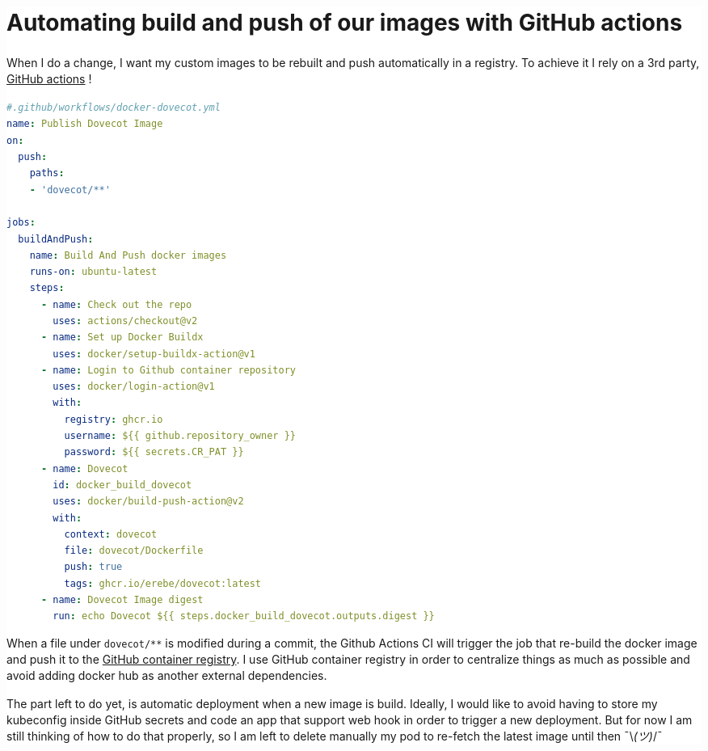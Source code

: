 # Automating build and push of our images with GitHub actions <a name="build"></a>

When I do a change, I want my custom images to be rebuilt and push automatically in a registry.
To achieve it I rely on a 3rd party, [GitHub actions](https://github.com/features/actions) !

```yaml
#.github/workflows/docker-dovecot.yml
name: Publish Dovecot Image
on:
  push:
    paths:
    - 'dovecot/**'

jobs:
  buildAndPush:
    name: Build And Push docker images
    runs-on: ubuntu-latest
    steps:
      - name: Check out the repo
        uses: actions/checkout@v2
      - name: Set up Docker Buildx
        uses: docker/setup-buildx-action@v1
      - name: Login to Github container repository
        uses: docker/login-action@v1
        with:
          registry: ghcr.io
          username: ${{ github.repository_owner }}
          password: ${{ secrets.CR_PAT }}
      - name: Dovecot
        id: docker_build_dovecot
        uses: docker/build-push-action@v2
        with:
          context: dovecot
          file: dovecot/Dockerfile
          push: true
          tags: ghcr.io/erebe/dovecot:latest
      - name: Dovecot Image digest
        run: echo Dovecot ${{ steps.docker_build_dovecot.outputs.digest }}

```

When a file under `dovecot/**` is modified during a commit, the Github Actions CI will trigger the job that re-build the docker image and push it to the [GitHub container registry](https://github.com/features/packages).
I use GitHub container registry in order to centralize things as much as possible and avoid adding docker hub as another external dependencies.

The part left to do yet, is automatic deployment when a new image is build.
Ideally, I would like to avoid having to store my kubeconfig inside GitHub secrets and code an app that support web hook in order to trigger a new deployment. But for now I am still thinking of how to do that properly, so I am left to delete manually my pod to re-fetch the latest image until then ¯\\_(ツ)_/¯

